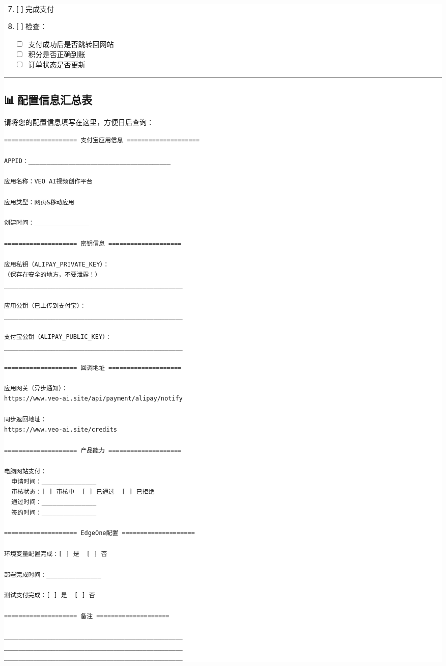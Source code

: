 7. [ ] 完成支付

8. [ ] 检查：
   - [ ] 支付成功后是否跳转回网站
   - [ ] 积分是否正确到账
   - [ ] 订单状态是否更新

---

## 📊 配置信息汇总表

请将您的配置信息填写在这里，方便日后查询：

```
==================== 支付宝应用信息 ====================

APPID：_______________________________________

应用名称：VEO AI视频创作平台

应用类型：网页&移动应用

创建时间：_______________

==================== 密钥信息 ====================

应用私钥（ALIPAY_PRIVATE_KEY）：
（保存在安全的地方，不要泄露！）
_________________________________________________

应用公钥（已上传到支付宝）：
_________________________________________________

支付宝公钥（ALIPAY_PUBLIC_KEY）：
_________________________________________________

==================== 回调地址 ====================

应用网关（异步通知）：
https://www.veo-ai.site/api/payment/alipay/notify

同步返回地址：
https://www.veo-ai.site/credits

==================== 产品能力 ====================

电脑网站支付：
  申请时间：_______________
  审核状态：[ ] 审核中  [ ] 已通过  [ ] 已拒绝
  通过时间：_______________
  签约时间：_______________

==================== EdgeOne配置 ====================

环境变量配置完成：[ ] 是  [ ] 否

部署完成时间：_______________

测试支付完成：[ ] 是  [ ] 否

==================== 备注 ====================

_________________________________________________
_________________________________________________
_________________________________________________
```